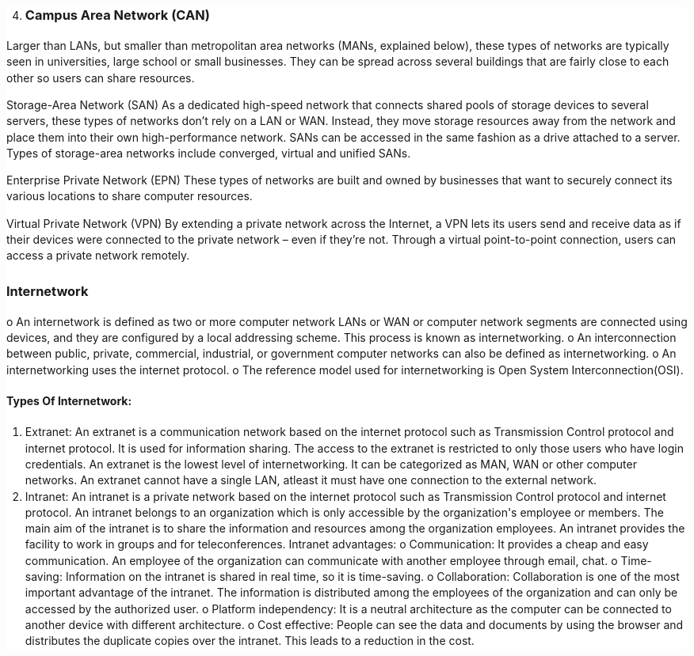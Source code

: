 
 
4. ### Campus Area Network (CAN)
Larger than LANs, but smaller than metropolitan area networks (MANs, explained below), these types of networks are typically seen in universities, large school or small businesses. They can be spread across several buildings that are fairly close to each other so users can share resources.
 


Storage-Area Network (SAN)
As a dedicated high-speed network that connects shared pools of storage devices to several servers, these types of networks don’t rely on a LAN or WAN. Instead, they move storage resources away from the network and place them into their own high-performance network. SANs can be accessed in the same fashion as a drive attached to a server. Types of storage-area networks include converged, virtual and unified SANs.
 

Enterprise Private Network (EPN)
These types of networks are built and owned by businesses that want to securely connect its various locations to share computer resources.
 
Virtual Private Network (VPN)
By extending a private network across the Internet, a VPN lets its users send and receive data as if their devices were connected to the private network – even if they’re not. Through a virtual point-to-point connection, users can access a private network remotely.
 



 
### Internetwork
o	An internetwork is defined as two or more computer network LANs or WAN or computer network segments are connected using devices, and they are configured by a local addressing scheme. This process is known as internetworking.
o	An interconnection between public, private, commercial, industrial, or government computer networks can also be defined as internetworking.
o	An internetworking uses the internet protocol.
o	The reference model used for internetworking is Open System Interconnection(OSI).

#### Types Of Internetwork:
1. Extranet: An extranet is a communication network based on the internet protocol such as Transmission Control protocol and internet protocol. It is used for information sharing. The access to the extranet is restricted to only those users who have login credentials. An extranet is the lowest level of internetworking. It can be categorized as MAN, WAN or other computer networks. An extranet cannot have a single LAN, atleast it must have one connection to the external network.
2. Intranet: An intranet is a private network based on the internet protocol such as Transmission Control protocol and internet protocol. An intranet belongs to an organization which is only accessible by the organization's employee or members. The main aim of the intranet is to share the information and resources among the organization employees. An intranet provides the facility to work in groups and for teleconferences.
Intranet advantages:
o	Communication: It provides a cheap and easy communication. An employee of the organization can communicate with another employee through email, chat.
o	Time-saving: Information on the intranet is shared in real time, so it is time-saving.
o	Collaboration: Collaboration is one of the most important advantage of the intranet. The information is distributed among the employees of the organization and can only be accessed by the authorized user.
o	Platform independency: It is a neutral architecture as the computer can be connected to another device with different architecture.
o	Cost effective: People can see the data and documents by using the browser and distributes the duplicate copies over the intranet. This leads to a reduction in the cost.
